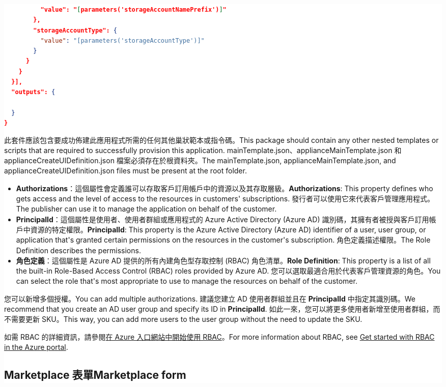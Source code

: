   ```json
            "value": "[parameters('storageAccountNamePrefix')]"
          },
          "storageAccountType": {
            "value": "[parameters('storageAccountType')]"
          }
        }
      }
    }],
    "outputs": {

    }
  }
  ```

<span data-ttu-id="e1b3b-231">此套件應該包含要成功佈建此應用程式所需的任何其他巢狀範本或指令碼。</span><span class="sxs-lookup"><span data-stu-id="e1b3b-231">This package should contain any other nested templates or scripts that are required to successfully provision this application.</span></span> <span data-ttu-id="e1b3b-232">mainTemplate.json、applianceMainTemplate.json 和 applianceCreateUIDefinition.json 檔案必須存在於根資料夾。</span><span class="sxs-lookup"><span data-stu-id="e1b3b-232">The mainTemplate.json, applianceMainTemplate.json, and applianceCreateUIDefinition.json files must be present at the root folder.</span></span>

* <span data-ttu-id="e1b3b-233">**Authorizations**：這個屬性會定義誰可以存取客戶訂用帳戶中的資源以及其存取層級。</span><span class="sxs-lookup"><span data-stu-id="e1b3b-233">**Authorizations**: This property defines who gets access and the level of access to the resources in customers' subscriptions.</span></span> <span data-ttu-id="e1b3b-234">發行者可以使用它來代表客戶管理應用程式。</span><span class="sxs-lookup"><span data-stu-id="e1b3b-234">The publisher can use it to manage the application on behalf of the customer.</span></span>
* <span data-ttu-id="e1b3b-235">**PrincipalId**：這個屬性是使用者、使用者群組或應用程式的 Azure Active Directory (Azure AD) 識別碼，其擁有者被授與客戶訂用帳戶中資源的特定權限。</span><span class="sxs-lookup"><span data-stu-id="e1b3b-235">**PrincipalId**: This property is the Azure Active Directory (Azure AD) identifier of a user, user group, or application that's granted certain permissions on the resources in the customer's subscription.</span></span> <span data-ttu-id="e1b3b-236">角色定義描述權限。</span><span class="sxs-lookup"><span data-stu-id="e1b3b-236">The Role Definition describes the permissions.</span></span> 
* <span data-ttu-id="e1b3b-237">**角色定義**：這個屬性是 Azure AD 提供的所有內建角色型存取控制 (RBAC) 角色清單。</span><span class="sxs-lookup"><span data-stu-id="e1b3b-237">**Role Definition**: This property is a list of all the built-in Role-Based Access Control (RBAC) roles provided by Azure AD.</span></span> <span data-ttu-id="e1b3b-238">您可以選取最適合用於代表客戶管理資源的角色。</span><span class="sxs-lookup"><span data-stu-id="e1b3b-238">You can select the role that's most appropriate to use to manage the resources on behalf of the customer.</span></span>

<span data-ttu-id="e1b3b-239">您可以新增多個授權。</span><span class="sxs-lookup"><span data-stu-id="e1b3b-239">You can add multiple authorizations.</span></span> <span data-ttu-id="e1b3b-240">建議您建立 AD 使用者群組並且在 **PrincipalId** 中指定其識別碼。</span><span class="sxs-lookup"><span data-stu-id="e1b3b-240">We recommend that you create an AD user group and specify its ID in **PrincipalId**.</span></span> <span data-ttu-id="e1b3b-241">如此一來，您可以將更多使用者新增至使用者群組，而不需要更新 SKU。</span><span class="sxs-lookup"><span data-stu-id="e1b3b-241">This way, you can add more users to the user group without the need to update the SKU.</span></span>

<span data-ttu-id="e1b3b-242">如需 RBAC 的詳細資訊，請參閱[在 Azure 入口網站中開始使用 RBAC](../active-directory/role-based-access-control-what-is.md)。</span><span class="sxs-lookup"><span data-stu-id="e1b3b-242">For more information about RBAC, see [Get started with RBAC in the Azure portal](../active-directory/role-based-access-control-what-is.md).</span></span>

## <a name="marketplace-form"></a><span data-ttu-id="e1b3b-243">Marketplace 表單</span><span class="sxs-lookup"><span data-stu-id="e1b3b-243">Marketplace form</span></span>
